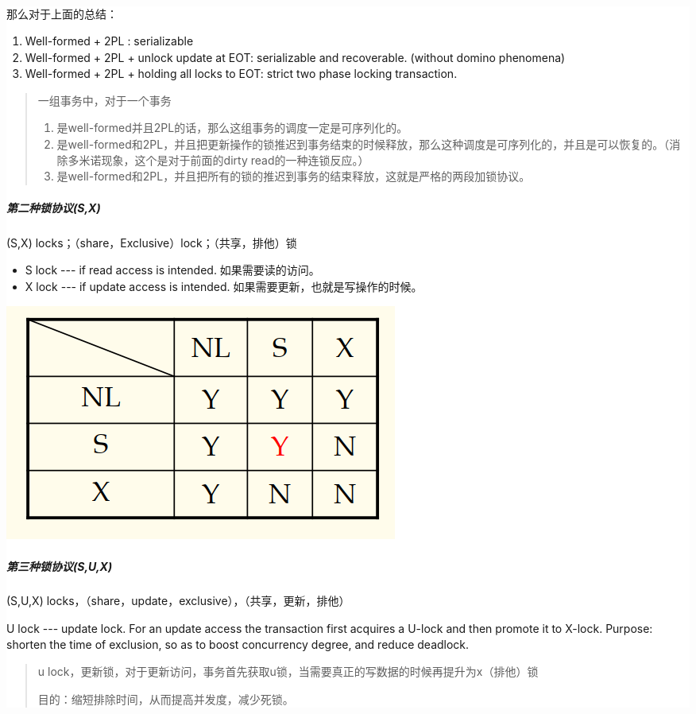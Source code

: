 那么对于上面的总结：

1. Well-formed + 2PL : serializable
2. Well-formed + 2PL + unlock update at EOT: serializable and recoverable. (without domino phenomena)
3. Well-formed + 2PL + holding all locks to EOT: strict two phase locking transaction.  

> 一组事务中，对于一个事务
>
> 1. 是well-formed并且2PL的话，那么这组事务的调度一定是可序列化的。
> 2. 是well-formed和2PL，并且把更新操作的锁推迟到事务结束的时候释放，那么这种调度是可序列化的，并且是可以恢复的。（消除多米诺现象，这个是对于前面的dirty read的一种连锁反应。）
> 3. 是well-formed和2PL，并且把所有的锁的推迟到事务的结束释放，这就是严格的两段加锁协议。



##### 第二种锁协议(S,X)

(S,X) locks；（share，Exclusive）lock；（共享，排他）锁

- S lock --- if read access is intended.  如果需要读的访问。
- X lock --- if update access is intended.  如果需要更新，也就是写操作的时候。

![image-20210128233549920](images/数据库系统原理英文/image-20210128233549920.png)



##### 第三种锁协议(S,U,X)

(S,U,X) locks，（share，update，exclusive），（共享，更新，排他）

U lock --- update lock. For an update access the transaction first acquires a U-lock and then promote it to X-lock.
Purpose: shorten the time of exclusion, so as to boost concurrency degree, and reduce deadlock.

> u lock，更新锁，对于更新访问，事务首先获取u锁，当需要真正的写数据的时候再提升为x（排他）锁
>
> 目的：缩短排除时间，从而提高并发度，减少死锁。
